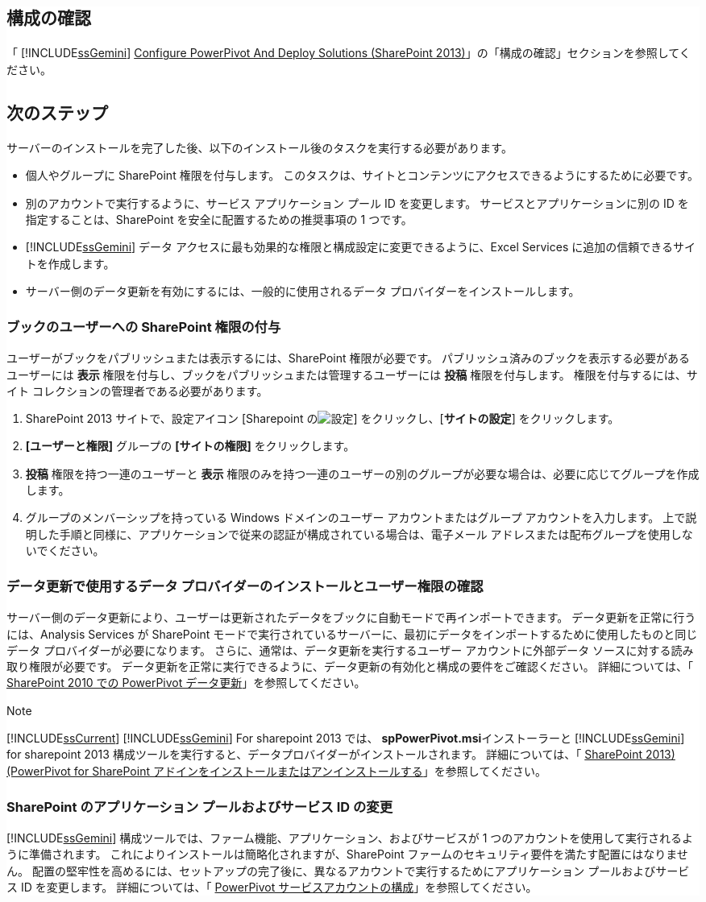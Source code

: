 ## <a name="verify-the-configuration"></a>構成の確認
 「 [!INCLUDE[ssGemini](../../includes/ssgemini-md.md)] [Configure PowerPivot And Deploy Solutions &#40;SharePoint 2013&#41;](../instances/install-windows/configure-power-pivot-and-deploy-solutions-sharepoint-2013.md)」の「構成の確認」セクションを参照してください。

##  <a name="next-steps"></a><a name="bkmk_nextsteps"></a> 次のステップ
 サーバーのインストールを完了した後、以下のインストール後のタスクを実行する必要があります。

-   個人やグループに SharePoint 権限を付与します。 このタスクは、サイトとコンテンツにアクセスできるようにするために必要です。

-   別のアカウントで実行するように、サービス アプリケーション プール ID を変更します。 サービスとアプリケーションに別の ID を指定することは、SharePoint を安全に配置するための推奨事項の 1 つです。

-   [!INCLUDE[ssGemini](../../includes/ssgemini-md.md)] データ アクセスに最も効果的な権限と構成設定に変更できるように、Excel Services に追加の信頼できるサイトを作成します。

-   サーバー側のデータ更新を有効にするには、一般的に使用されるデータ プロバイダーをインストールします。

### <a name="grant-sharepoint-permissions-to-workbook-users"></a>ブックのユーザーへの SharePoint 権限の付与
 ユーザーがブックをパブリッシュまたは表示するには、SharePoint 権限が必要です。 パブリッシュ済みのブックを表示する必要があるユーザーには **表示** 権限を付与し、ブックをパブリッシュまたは管理するユーザーには **投稿** 権限を付与します。 権限を付与するには、サイト コレクションの管理者である必要があります。

1.  SharePoint 2013 サイトで、設定アイコン [Sharepoint の![設定](../media/as-sharepoint2013-settings-gear.gif "SharePoint の設定")] をクリックし、[**サイトの設定**] をクリックします。

2.  **[ユーザーと権限]** グループの **[サイトの権限]** をクリックします。

3.  **投稿** 権限を持つ一連のユーザーと **表示** 権限のみを持つ一連のユーザーの別のグループが必要な場合は、必要に応じてグループを作成します。

4.  グループのメンバーシップを持っている Windows ドメインのユーザー アカウントまたはグループ アカウントを入力します。 上で説明した手順と同様に、アプリケーションで従来の認証が構成されている場合は、電子メール アドレスまたは配布グループを使用しないでください。

### <a name="install-data-providers-used-in-data-refresh-and-check-user-permissions"></a>データ更新で使用するデータ プロバイダーのインストールとユーザー権限の確認
 サーバー側のデータ更新により、ユーザーは更新されたデータをブックに自動モードで再インポートできます。 データ更新を正常に行うには、Analysis Services が SharePoint モードで実行されているサーバーに、最初にデータをインポートするために使用したものと同じデータ プロバイダーが必要になります。 さらに、通常は、データ更新を実行するユーザー アカウントに外部データ ソースに対する読み取り権限が必要です。 データ更新を正常に実行できるように、データ更新の有効化と構成の要件をご確認ください。 詳細については、「 [SharePoint 2010 での PowerPivot データ更新](../powerpivot-data-refresh-with-sharepoint-2010.md)」を参照してください。

> [!NOTE]
>  [!INCLUDE[ssCurrent](../../includes/sscurrent-md.md)] [!INCLUDE[ssGemini](../../includes/ssgemini-md.md)] For sharepoint 2013 では、 **spPowerPivot.msi**インストーラーと [!INCLUDE[ssGemini](../../includes/ssgemini-md.md)] for sharepoint 2013 構成ツールを実行すると、データプロバイダーがインストールされます。 詳細については、「 [SharePoint 2013&#41;&#40;PowerPivot for SharePoint アドインをインストールまたはアンインストールする](../instances/install-windows/install-or-uninstall-the-power-pivot-for-sharepoint-add-in-sharepoint-2013.md)」を参照してください。

### <a name="change-application-pool-and-service-identities-in-sharepoint"></a>SharePoint のアプリケーション プールおよびサービス ID の変更
 [!INCLUDE[ssGemini](../../includes/ssgemini-md.md)] 構成ツールでは、ファーム機能、アプリケーション、およびサービスが 1 つのアカウントを使用して実行されるように準備されます。 これによりインストールは簡略化されますが、SharePoint ファームのセキュリティ要件を満たす配置にはなりません。 配置の堅牢性を高めるには、セットアップの完了後に、異なるアカウントで実行するためにアプリケーション プールおよびサービス ID を変更します。 詳細については、「 [PowerPivot サービスアカウントの構成](configure-power-pivot-service-accounts.md)」を参照してください。
